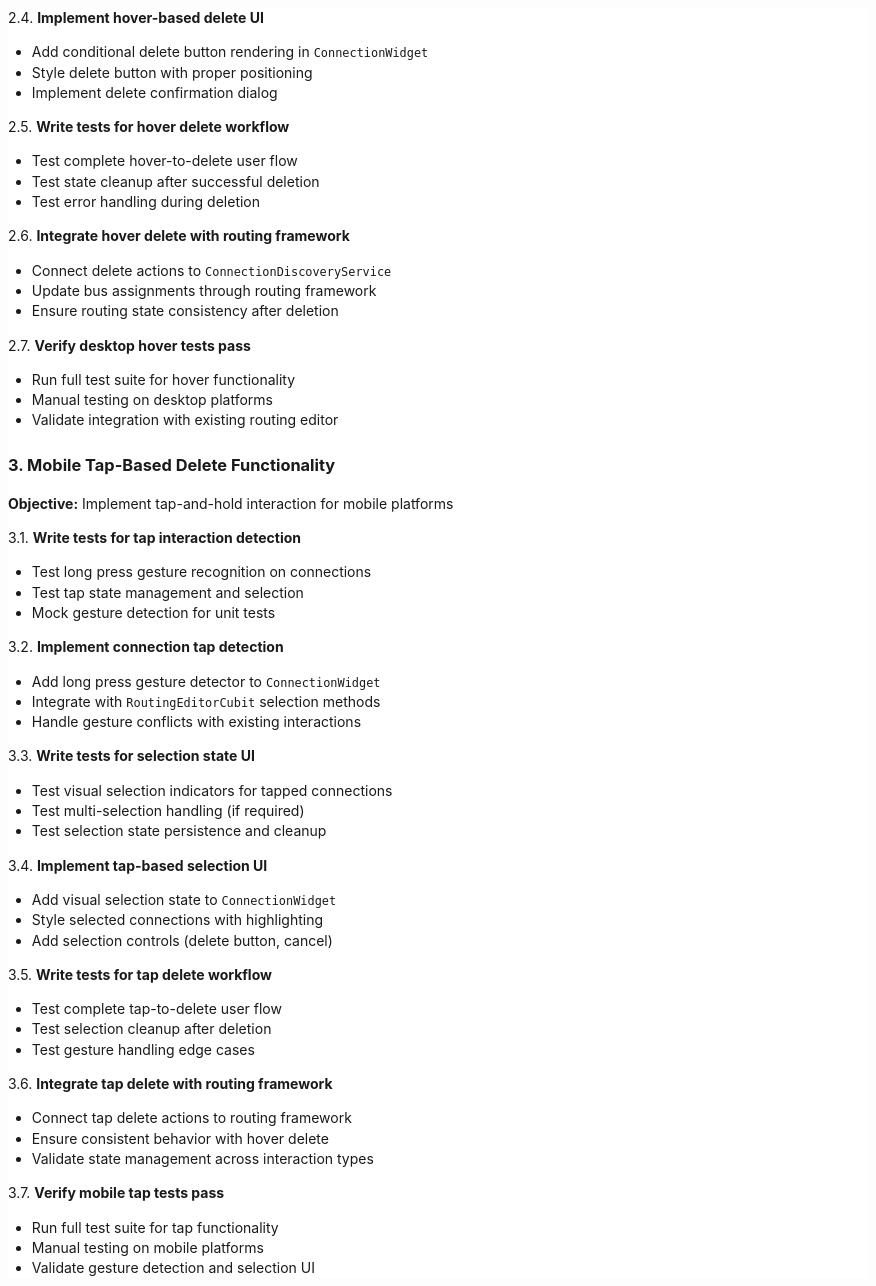 2.4. **Implement hover-based delete UI**
   - Add conditional delete button rendering in `ConnectionWidget`
   - Style delete button with proper positioning
   - Implement delete confirmation dialog

2.5. **Write tests for hover delete workflow**
   - Test complete hover-to-delete user flow
   - Test state cleanup after successful deletion
   - Test error handling during deletion

2.6. **Integrate hover delete with routing framework**
   - Connect delete actions to `ConnectionDiscoveryService`
   - Update bus assignments through routing framework
   - Ensure routing state consistency after deletion

2.7. **Verify desktop hover tests pass**
   - Run full test suite for hover functionality
   - Manual testing on desktop platforms
   - Validate integration with existing routing editor

### 3. Mobile Tap-Based Delete Functionality

**Objective:** Implement tap-and-hold interaction for mobile platforms

3.1. **Write tests for tap interaction detection**
   - Test long press gesture recognition on connections
   - Test tap state management and selection
   - Mock gesture detection for unit tests

3.2. **Implement connection tap detection**
   - Add long press gesture detector to `ConnectionWidget`
   - Integrate with `RoutingEditorCubit` selection methods
   - Handle gesture conflicts with existing interactions

3.3. **Write tests for selection state UI**
   - Test visual selection indicators for tapped connections
   - Test multi-selection handling (if required)
   - Test selection state persistence and cleanup

3.4. **Implement tap-based selection UI**
   - Add visual selection state to `ConnectionWidget`
   - Style selected connections with highlighting
   - Add selection controls (delete button, cancel)

3.5. **Write tests for tap delete workflow**
   - Test complete tap-to-delete user flow
   - Test selection cleanup after deletion
   - Test gesture handling edge cases

3.6. **Integrate tap delete with routing framework**
   - Connect tap delete actions to routing framework
   - Ensure consistent behavior with hover delete
   - Validate state management across interaction types

3.7. **Verify mobile tap tests pass**
   - Run full test suite for tap functionality
   - Manual testing on mobile platforms
   - Validate gesture detection and selection UI
